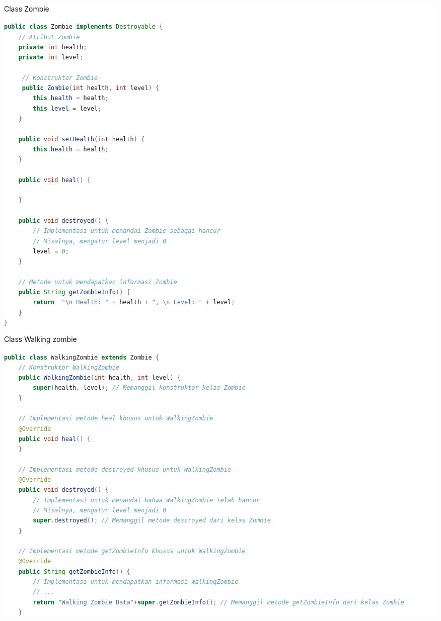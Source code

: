 Class Zombie  
```java
public class Zombie implements Destroyable {
    // Atribut Zombie
    private int health;
    private int level;

     // Konstruktor Zombie
     public Zombie(int health, int level) {
        this.health = health;
        this.level = level;
    }

    public void setHealth(int health) {
        this.health = health;
    }

    public void heal() {
        
    }
    
    public void destroyed() {
        // Implementasi untuk menandai Zombie sebagai hancur
        // Misalnya, mengatur level menjadi 0
        level = 0;
    }

    // Metode untuk mendapatkan informasi Zombie
    public String getZombieInfo() {
        return  "\n Health: " + health + ", \n Level: " + level;
    }
}

```
Class Walking zombie
```java
public class WalkingZombie extends Zombie {
    // Konstruktor WalkingZombie
    public WalkingZombie(int health, int level) {
        super(health, level); // Memanggil konstruktor kelas Zombie
    }

    // Implementasi metode heal khusus untuk WalkingZombie
    @Override
    public void heal() {
    }

    // Implementasi metode destroyed khusus untuk WalkingZombie
    @Override
    public void destroyed() {
        // Implementasi untuk menandai bahwa WalkingZombie telah hancur
        // Misalnya, mengatur level menjadi 0
        super.destroyed(); // Memanggil metode destroyed dari kelas Zombie
    }

    // Implementasi metode getZombieInfo khusus untuk WalkingZombie
    @Override
    public String getZombieInfo() {
        // Implementasi untuk mendapatkan informasi WalkingZombie
        // ...
        return "Walking Zombie Data"+super.getZombieInfo(); // Memanggil metode getZombieInfo dari kelas Zombie
    }

```